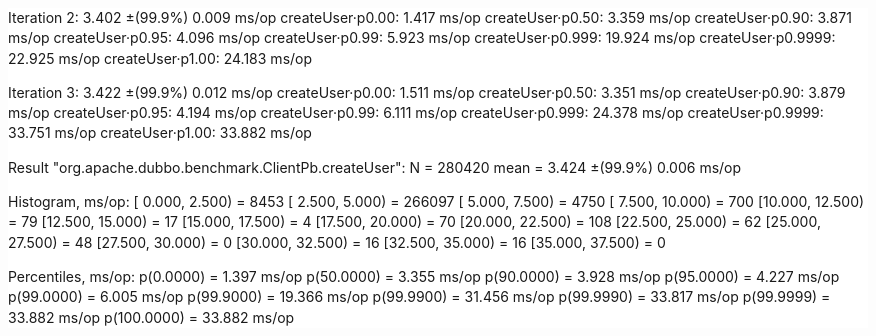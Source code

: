 Iteration   2: 3.402 ±(99.9%) 0.009 ms/op
                 createUser·p0.00:   1.417 ms/op
                 createUser·p0.50:   3.359 ms/op
                 createUser·p0.90:   3.871 ms/op
                 createUser·p0.95:   4.096 ms/op
                 createUser·p0.99:   5.923 ms/op
                 createUser·p0.999:  19.924 ms/op
                 createUser·p0.9999: 22.925 ms/op
                 createUser·p1.00:   24.183 ms/op

Iteration   3: 3.422 ±(99.9%) 0.012 ms/op
                 createUser·p0.00:   1.511 ms/op
                 createUser·p0.50:   3.351 ms/op
                 createUser·p0.90:   3.879 ms/op
                 createUser·p0.95:   4.194 ms/op
                 createUser·p0.99:   6.111 ms/op
                 createUser·p0.999:  24.378 ms/op
                 createUser·p0.9999: 33.751 ms/op
                 createUser·p1.00:   33.882 ms/op



Result "org.apache.dubbo.benchmark.ClientPb.createUser":
  N = 280420
  mean =      3.424 ±(99.9%) 0.006 ms/op

  Histogram, ms/op:
    [ 0.000,  2.500) = 8453 
    [ 2.500,  5.000) = 266097 
    [ 5.000,  7.500) = 4750 
    [ 7.500, 10.000) = 700 
    [10.000, 12.500) = 79 
    [12.500, 15.000) = 17 
    [15.000, 17.500) = 4 
    [17.500, 20.000) = 70 
    [20.000, 22.500) = 108 
    [22.500, 25.000) = 62 
    [25.000, 27.500) = 48 
    [27.500, 30.000) = 0 
    [30.000, 32.500) = 16 
    [32.500, 35.000) = 16 
    [35.000, 37.500) = 0 

  Percentiles, ms/op:
      p(0.0000) =      1.397 ms/op
     p(50.0000) =      3.355 ms/op
     p(90.0000) =      3.928 ms/op
     p(95.0000) =      4.227 ms/op
     p(99.0000) =      6.005 ms/op
     p(99.9000) =     19.366 ms/op
     p(99.9900) =     31.456 ms/op
     p(99.9990) =     33.817 ms/op
     p(99.9999) =     33.882 ms/op
    p(100.0000) =     33.882 ms/op
